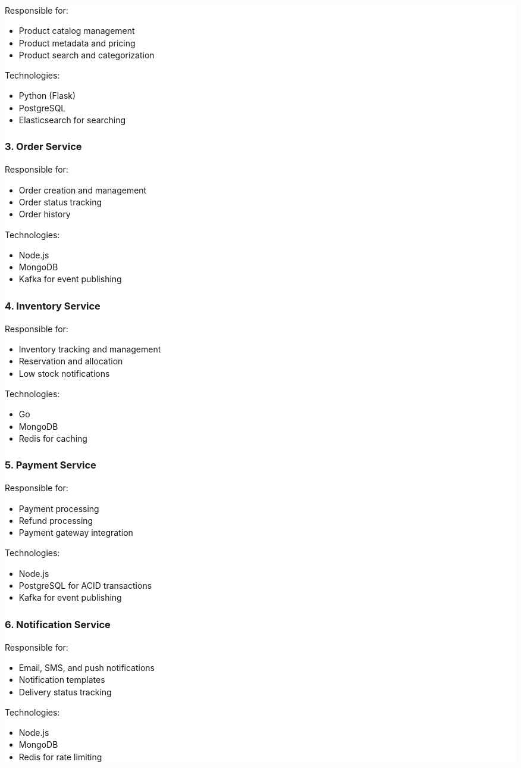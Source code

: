 Responsible for:
- Product catalog management
- Product metadata and pricing
- Product search and categorization

Technologies:
- Python (Flask)
- PostgreSQL
- Elasticsearch for searching

### 3. Order Service

Responsible for:
- Order creation and management
- Order status tracking
- Order history

Technologies:
- Node.js
- MongoDB
- Kafka for event publishing

### 4. Inventory Service

Responsible for:
- Inventory tracking and management
- Reservation and allocation
- Low stock notifications

Technologies:
- Go
- MongoDB
- Redis for caching

### 5. Payment Service

Responsible for:
- Payment processing
- Refund processing
- Payment gateway integration

Technologies:
- Node.js
- PostgreSQL for ACID transactions
- Kafka for event publishing

### 6. Notification Service

Responsible for:
- Email, SMS, and push notifications
- Notification templates
- Delivery status tracking

Technologies:
- Node.js
- MongoDB
- Redis for rate limiting
